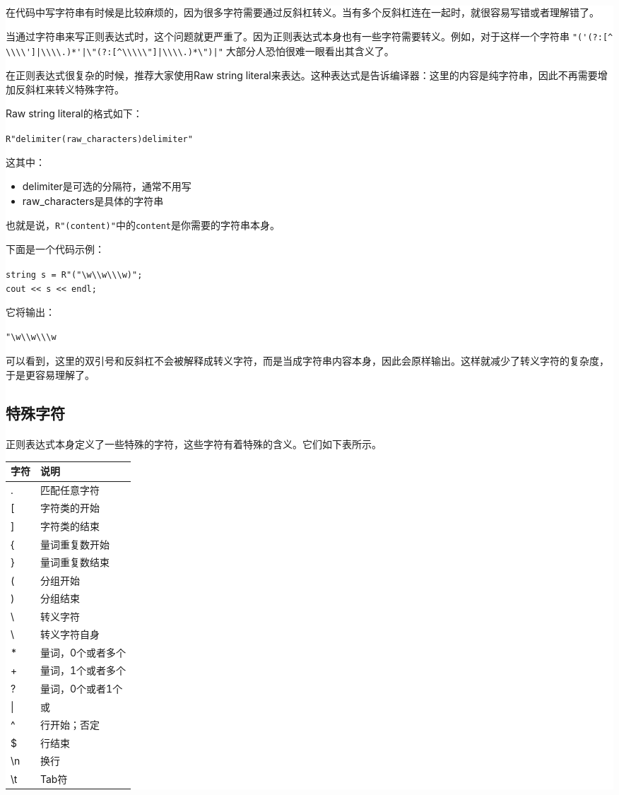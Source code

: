 在代码中写字符串有时候是比较麻烦的，因为很多字符需要通过反斜杠转义。当有多个反斜杠连在一起时，就很容易写错或者理解错了。

当通过字符串来写正则表达式时，这个问题就更严重了。因为正则表达式本身也有一些字符需要转义。例如，对于这样一个字符串 `"('(?:[^\\\\']|\\\\.)*'|\"(?:[^\\\\\"]|\\\\.)*\")|"` 大部分人恐怕很难一眼看出其含义了。

在正则表达式很复杂的时候，推荐大家使用Raw string literal来表达。这种表达式是告诉编译器：这里的内容是纯字符串，因此不再需要增加反斜杠来转义特殊字符。

Raw string literal的格式如下：

```
R"delimiter(raw_characters)delimiter"
```

这其中：

- delimiter是可选的分隔符，通常不用写
- raw_characters是具体的字符串

也就是说，`R"(content)"`中的`content`是你需要的字符串本身。

下面是一个代码示例：

```
string s = R"("\w\\w\\\w)";
cout << s << endl;
```

它将输出：

```
"\w\\w\\\w
```

可以看到，这里的双引号和反斜杠不会被解释成转义字符，而是当成字符串内容本身，因此会原样输出。这样就减少了转义字符的复杂度，于是更容易理解了。

## 特殊字符

正则表达式本身定义了一些特殊的字符，这些字符有着特殊的含义。它们如下表所示。

| 字符   | 说明                                    |
| :----- | :-------------------------------------- |
| .      | 匹配任意字符                            |
| [      | 字符类的开始                            |
| ]      | 字符类的结束                            |
| {      | 量词重复数开始                          |
| }      | 量词重复数结束                          |
| (      | 分组开始                                |
| )      | 分组结束                                |
| \      | 转义字符                                |
| \\     | 转义字符自身                            |
| *      | 量词，0个或者多个                       |
| +      | 量词，1个或者多个                       |
| ?      | 量词，0个或者1个                        |
| \|     | 或                                      |
| ^      | 行开始；否定                            |
| $      | 行结束                                  |
| \n     | 换行                                    |
| \t     | Tab符                                   |